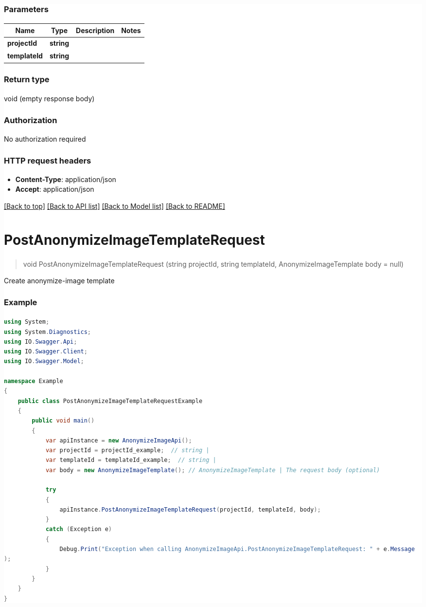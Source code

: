 ### Parameters

Name | Type | Description  | Notes
------------- | ------------- | ------------- | -------------
 **projectId** | **string**|  | 
 **templateId** | **string**|  | 

### Return type

void (empty response body)

### Authorization

No authorization required

### HTTP request headers

 - **Content-Type**: application/json
 - **Accept**: application/json

[[Back to top]](#) [[Back to API list]](../README.md#documentation-for-api-endpoints) [[Back to Model list]](../README.md#documentation-for-models) [[Back to README]](../README.md)

<a name="postanonymizeimagetemplaterequest"></a>
# **PostAnonymizeImageTemplateRequest**
> void PostAnonymizeImageTemplateRequest (string projectId, string templateId, AnonymizeImageTemplate body = null)



Create anonymize-image template

### Example
```csharp
using System;
using System.Diagnostics;
using IO.Swagger.Api;
using IO.Swagger.Client;
using IO.Swagger.Model;

namespace Example
{
    public class PostAnonymizeImageTemplateRequestExample
    {
        public void main()
        {
            var apiInstance = new AnonymizeImageApi();
            var projectId = projectId_example;  // string | 
            var templateId = templateId_example;  // string | 
            var body = new AnonymizeImageTemplate(); // AnonymizeImageTemplate | The request body (optional) 

            try
            {
                apiInstance.PostAnonymizeImageTemplateRequest(projectId, templateId, body);
            }
            catch (Exception e)
            {
                Debug.Print("Exception when calling AnonymizeImageApi.PostAnonymizeImageTemplateRequest: " + e.Message );
            }
        }
    }
}
```
